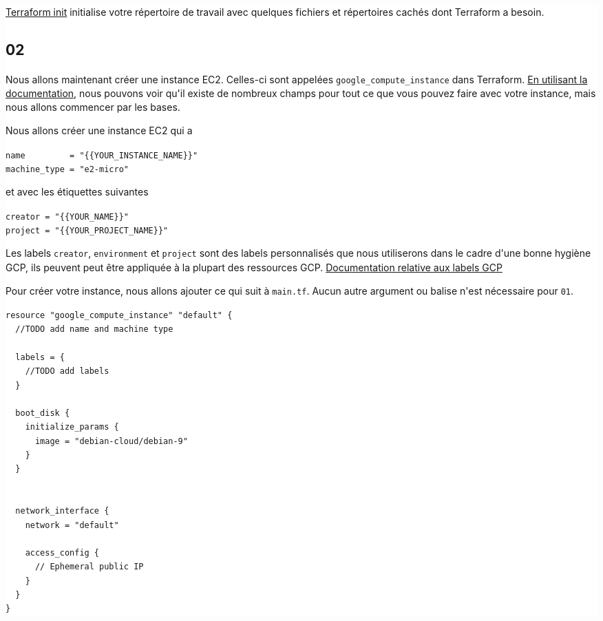 [Terraform init](https://www.terraform.io/docs/cli/commands/init.html) initialise votre répertoire de travail avec quelques fichiers et répertoires cachés dont Terraform a besoin.

## 02

Nous allons maintenant créer une instance EC2. Celles-ci sont appelées `google_compute_instance` dans Terraform. [En utilisant la documentation](https://registry.terraform.io/providers/hashicorp/google/latest/docs/resources/compute_instance), nous pouvons voir qu'il existe de nombreux champs pour tout ce que vous pouvez faire avec votre instance, mais nous allons commencer par les bases.

Nous allons créer une instance EC2 qui a

```
name         = "{{YOUR_INSTANCE_NAME}}"
machine_type = "e2-micro"
```

et avec les étiquettes suivantes

```
creator = "{{YOUR_NAME}}"
project = "{{YOUR_PROJECT_NAME}}"
```

Les labels `creator`, `environment` et `project` sont des labels personnalisés que nous utiliserons dans le cadre d'une bonne hygiène GCP, ils peuvent peut être appliquée à la plupart des ressources GCP. [Documentation relative aux labels GCP](https://cloud.google.com/compute/docs/labeling-resources)

Pour créer votre instance, nous allons ajouter ce qui suit à `main.tf`. Aucun autre argument ou balise n'est nécessaire pour `01`.

```
resource "google_compute_instance" "default" {
  //TODO add name and machine type

  labels = {
    //TODO add labels
  }

  boot_disk {
    initialize_params {
      image = "debian-cloud/debian-9"
    }
  }


  network_interface {
    network = "default"

    access_config {
      // Ephemeral public IP
    }
  }
}
```
